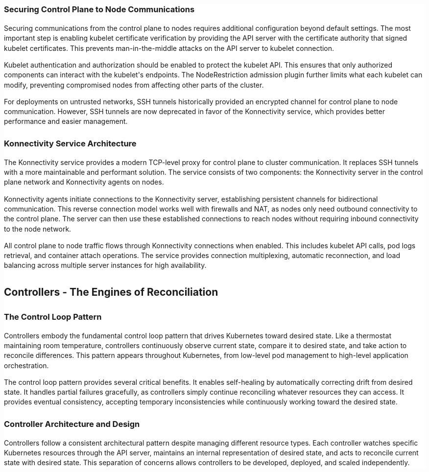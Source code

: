 ### Securing Control Plane to Node Communications

Securing communications from the control plane to nodes requires additional configuration beyond default settings. The most important step is enabling kubelet certificate verification by providing the API server with the certificate authority that signed kubelet certificates. This prevents man-in-the-middle attacks on the API server to kubelet connection.

Kubelet authentication and authorization should be enabled to protect the kubelet API. This ensures that only authorized components can interact with the kubelet's endpoints. The NodeRestriction admission plugin further limits what each kubelet can modify, preventing compromised nodes from affecting other parts of the cluster.

For deployments on untrusted networks, SSH tunnels historically provided an encrypted channel for control plane to node communication. However, SSH tunnels are now deprecated in favor of the Konnectivity service, which provides better performance and easier management.

### Konnectivity Service Architecture

The Konnectivity service provides a modern TCP-level proxy for control plane to cluster communication. It replaces SSH tunnels with a more maintainable and performant solution. The service consists of two components: the Konnectivity server in the control plane network and Konnectivity agents on nodes.

Konnectivity agents initiate connections to the Konnectivity server, establishing persistent channels for bidirectional communication. This reverse connection model works well with firewalls and NAT, as nodes only need outbound connectivity to the control plane. The server can then use these established connections to reach nodes without requiring inbound connectivity to the node network.

All control plane to node traffic flows through Konnectivity connections when enabled. This includes kubelet API calls, pod logs retrieval, and container attach operations. The service provides connection multiplexing, automatic reconnection, and load balancing across multiple server instances for high availability.

## Controllers - The Engines of Reconciliation

### The Control Loop Pattern

Controllers embody the fundamental control loop pattern that drives Kubernetes toward desired state. Like a thermostat maintaining room temperature, controllers continuously observe current state, compare it to desired state, and take action to reconcile differences. This pattern appears throughout Kubernetes, from low-level pod management to high-level application orchestration.

The control loop pattern provides several critical benefits. It enables self-healing by automatically correcting drift from desired state. It handles partial failures gracefully, as controllers simply continue reconciling whatever resources they can access. It provides eventual consistency, accepting temporary inconsistencies while continuously working toward the desired state.

### Controller Architecture and Design

Controllers follow a consistent architectural pattern despite managing different resource types. Each controller watches specific Kubernetes resources through the API server, maintains an internal representation of desired state, and acts to reconcile current state with desired state. This separation of concerns allows controllers to be developed, deployed, and scaled independently.
